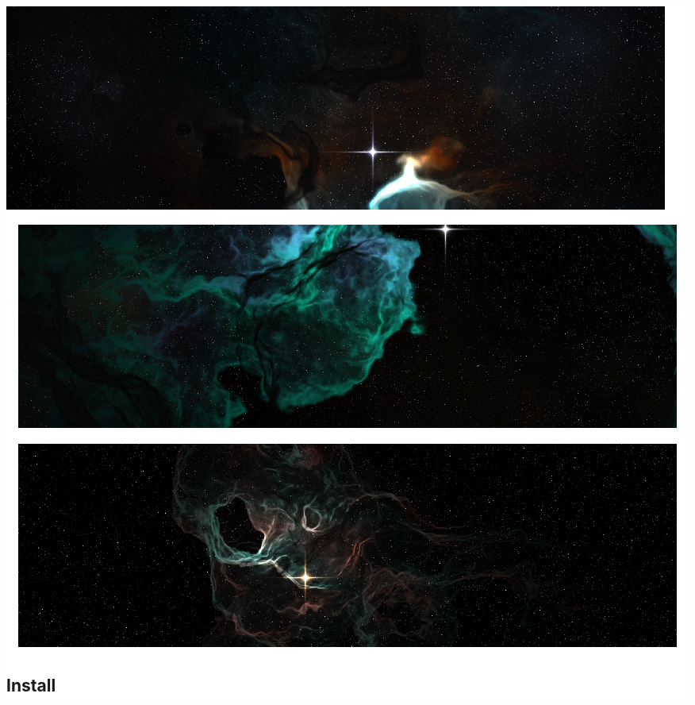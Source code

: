   <img src="media/8sic59eim8uhlochufbz79.png">
</p>
<p align="center">
  <img src="media/l456lh1tgqqt3o6916reua.png">
</p>
<p align="center">
  <img src="media/x3f7e3bczkex37i3itp8mp.png">
</p>

## Install
